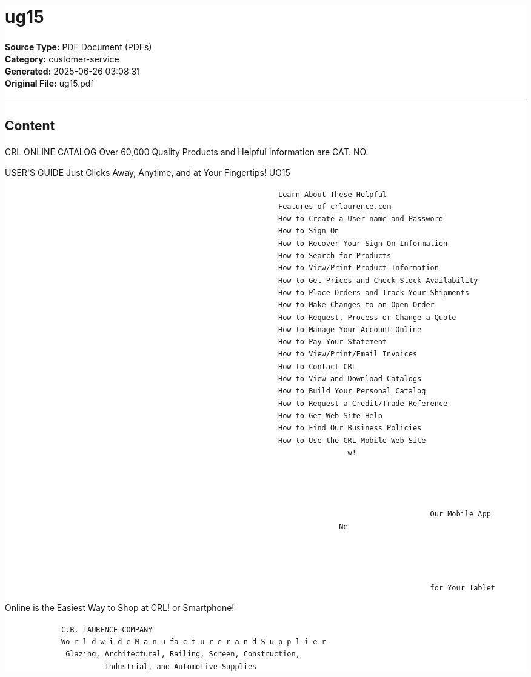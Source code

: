 ﻿# ug15

**Source Type:** PDF Document (PDFs)  
**Category:** customer-service  
**Generated:** 2025-06-26 03:08:31  
**Original File:** ug15.pdf

---

## Content

CRL ONLINE CATALOG                                              Over 60,000 Quality Products
                                                                and Helpful Information are           CAT. NO.

USER'S GUIDE                                                    Just Clicks Away, Anytime,
                                                                and at Your Fingertips!
                                                                                                       UG15

                                                                   Learn About These Helpful
                                                                   Features of crlaurence.com
                                                                   How to Create a User name and Password
                                                                   How to Sign On
                                                                   How to Recover Your Sign On Information
                                                                   How to Search for Products
                                                                   How to View/Print Product Information
                                                                   How to Get Prices and Check Stock Availability
                                                                   How to Place Orders and Track Your Shipments
                                                                   How to Make Changes to an Open Order
                                                                   How to Request, Process or Change a Quote
                                                                   How to Manage Your Account Online
                                                                   How to Pay Your Statement
                                                                   How to View/Print/Email Invoices
                                                                   How to Contact CRL
                                                                   How to View and Download Catalogs
                                                                   How to Build Your Personal Catalog
                                                                   How to Request a Credit/Trade Reference
                                                                   How to Get Web Site Help
                                                                   How to Find Our Business Policies
                                                                   How to Use the CRL Mobile Web Site
                                                                                   w!




                                                                                                      Our Mobile App
                                                                                 Ne




                                                                                                      for Your Tablet
Online is the Easiest Way to Shop at CRL!                                                             or Smartphone!



                 C.R. LAURENCE COMPANY
                 Wo r l d w i d e M a n u fa c t u r e r a n d S u p p l i e r
                  Glazing, Architectural, Railing, Screen, Construction,
                           Industrial, and Automotive Supplies
